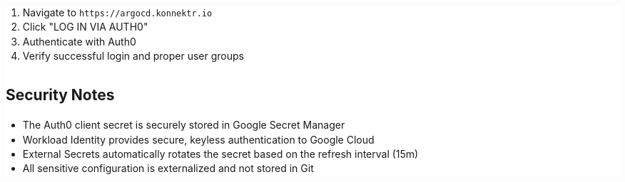1. Navigate to `https://argocd.konnektr.io`
2. Click "LOG IN VIA AUTH0"
3. Authenticate with Auth0
4. Verify successful login and proper user groups

## Security Notes

- The Auth0 client secret is securely stored in Google Secret Manager
- Workload Identity provides secure, keyless authentication to Google Cloud
- External Secrets automatically rotates the secret based on the refresh interval (15m)
- All sensitive configuration is externalized and not stored in Git

